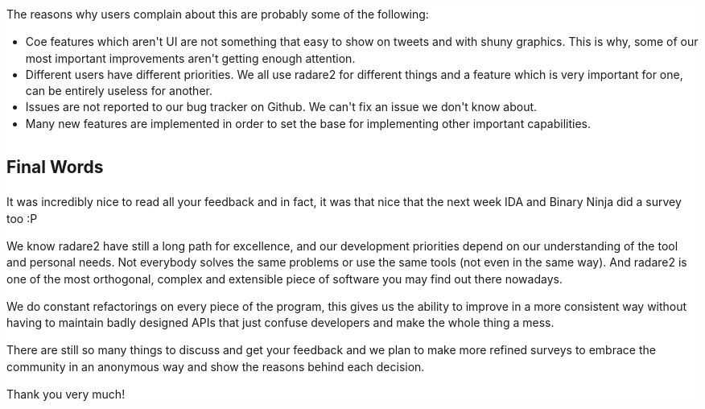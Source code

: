 The reasons why users complain about this are probably some of the following:

* Coe features which aren't UI are not something that easy to show on tweets and with shuny graphics. This is why, some of our most important improvements aren't getting enough attention.
* Different users have different priorities. We all use radare2 for different things and a feature which is very important for one, can be entirely useless for another.
* Issues are not reported to our bug tracker on Github. We can't fix an issue we don't know about.
* Many new features are implemented in order to set the base for implementing other important capabilities.

Final Words
-----------

It was incredibly nice to read all your feedback and in fact, it was that nice that the next week IDA and Binary Ninja did a survey too :P 

We know radare2 have still a long path for excellence, and our development priorities depend on our understanding of the tool and personal needs. Not everybody solves the same problems or use the same tools (not even in the same way). And radare2 is one of the most orthogonal, complex and extensible piece of software you may find out there nowadays.

We do constant refactorings on every piece of the program, this gives us the ability to improve in a more consistent way without having to maintain badly designed APIs that just confuse developers and make the whole thing a mess.

There are still so many things to discuss and get your feedback and we plan to make more refined surveys to embrace the community in an anonymous way and show the reasons behind each decision.


Thank you very much!
